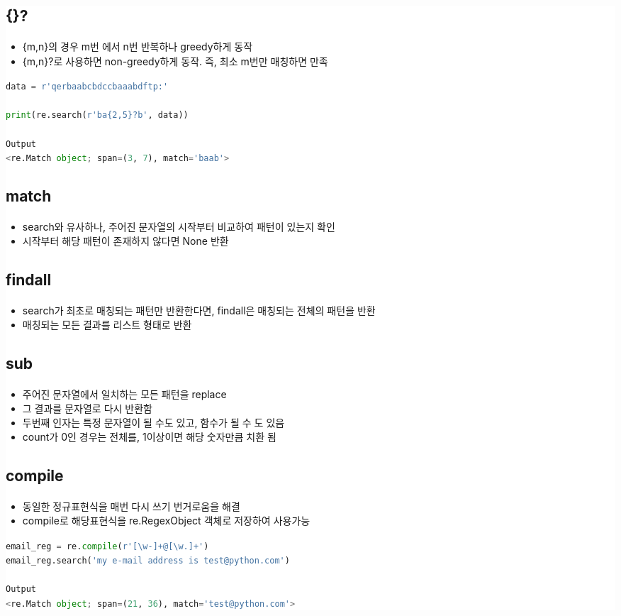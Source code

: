 ## {}?  
- {m,n}의 경우 m번 에서 n번 반복하나 greedy하게 동작  
- {m,n}?로 사용하면 non-greedy하게 동작. 즉, 최소 m번만 매칭하면 만족  

```python
data = r'qerbaabcbdccbaaabdftp:'

print(re.search(r'ba{2,5}?b', data))

Output
<re.Match object; span=(3, 7), match='baab'>
```

## match  
- search와 유사하나, 주어진 문자열의 시작부터 비교하여 패턴이 있는지 확인  
- 시작부터 해당 패턴이 존재하지 않다면 None 반환  

## findall  
- search가 최초로 매칭되는 패턴만 반환한다면, findall은 매칭되는 전체의 패턴을 반환  
- 매칭되는 모든 결과를 리스트 형태로 반환  

## sub  
- 주어진 문자열에서 일치하는 모든 패턴을 replace  
- 그 결과를 문자열로 다시 반환함  
- 두번째 인자는 특정 문자열이 될 수도 있고, 함수가 될 수 도 있음  
- count가 0인 경우는 전체를, 1이상이면 해당 숫자만큼 치환 됨  

## compile  
- 동일한 정규표현식을 매번 다시 쓰기 번거로움을 해결  
- compile로 해당표현식을 re.RegexObject 객체로 저장하여 사용가능  

```python
email_reg = re.compile(r'[\w-]+@[\w.]+')
email_reg.search('my e-mail address is test@python.com')

Output
<re.Match object; span=(21, 36), match='test@python.com'>
```


